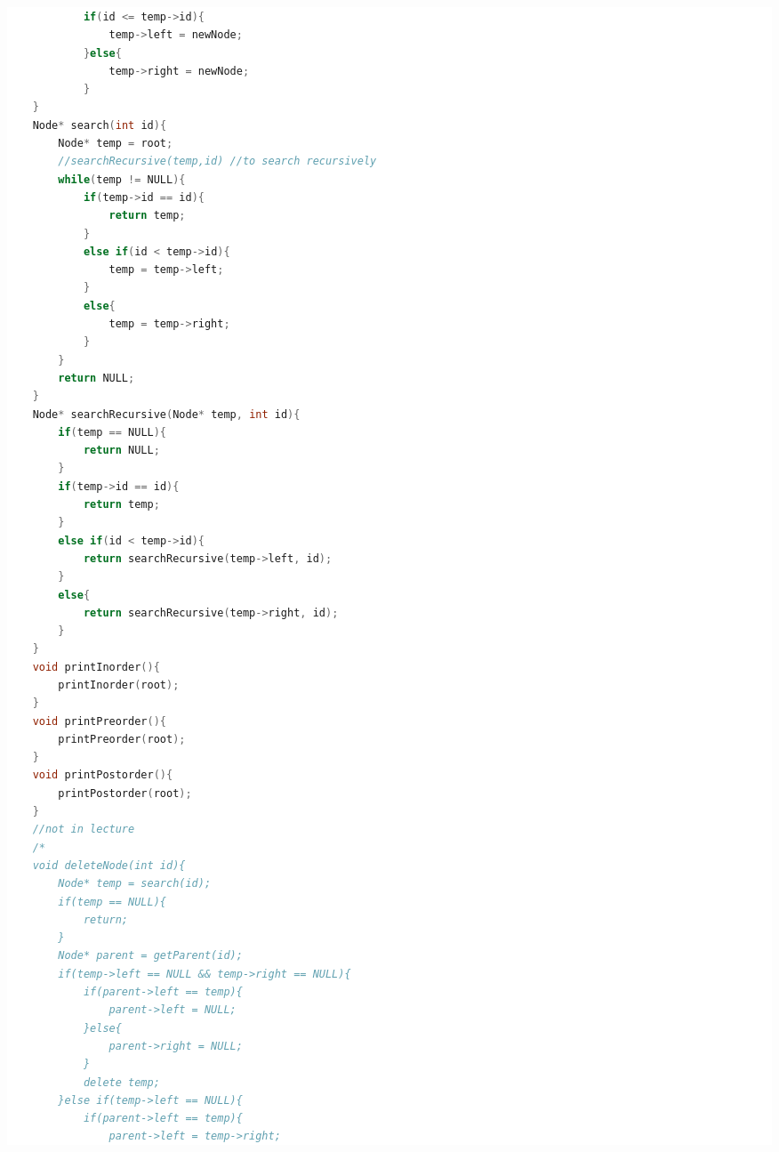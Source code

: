 ```cpp
            if(id <= temp->id){
                temp->left = newNode;
            }else{
                temp->right = newNode;
            }
    }
    Node* search(int id){
        Node* temp = root;
        //searchRecursive(temp,id) //to search recursively
        while(temp != NULL){
            if(temp->id == id){
                return temp;
            }
            else if(id < temp->id){
                temp = temp->left;
            }
            else{
                temp = temp->right;
            }
        }
        return NULL;
    }
    Node* searchRecursive(Node* temp, int id){
        if(temp == NULL){
            return NULL;
        }
        if(temp->id == id){
            return temp;
        }
        else if(id < temp->id){
            return searchRecursive(temp->left, id);
        }
        else{
            return searchRecursive(temp->right, id);
        }
    }
    void printInorder(){
        printInorder(root);
    }
    void printPreorder(){
        printPreorder(root);
    }
    void printPostorder(){
        printPostorder(root);
    }
    //not in lecture
    /*
    void deleteNode(int id){
        Node* temp = search(id);
        if(temp == NULL){
            return;
        }
        Node* parent = getParent(id);
        if(temp->left == NULL && temp->right == NULL){
            if(parent->left == temp){
                parent->left = NULL;
            }else{
                parent->right = NULL;
            }
            delete temp;
        }else if(temp->left == NULL){
            if(parent->left == temp){
                parent->left = temp->right;
```